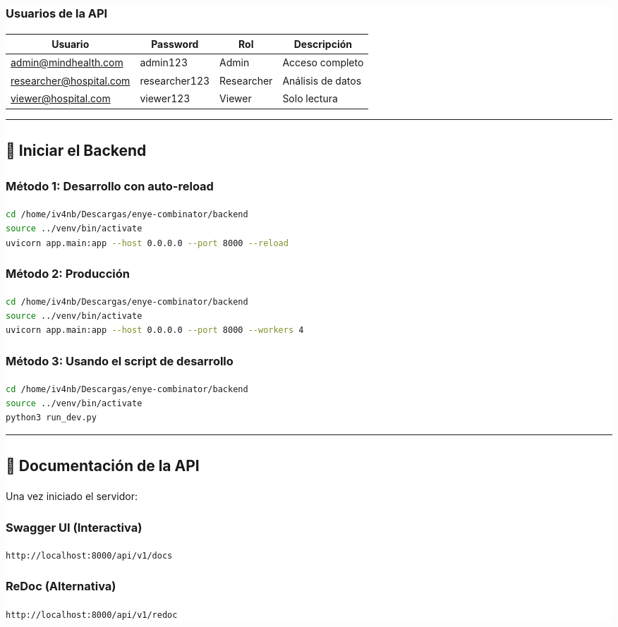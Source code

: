 ### Usuarios de la API

| Usuario | Password | Rol | Descripción |
|---------|----------|-----|-------------|
| admin@mindhealth.com | admin123 | Admin | Acceso completo |
| researcher@hospital.com | researcher123 | Researcher | Análisis de datos |
| viewer@hospital.com | viewer123 | Viewer | Solo lectura |

---

## 🚀 Iniciar el Backend

### Método 1: Desarrollo con auto-reload

```bash
cd /home/iv4nb/Descargas/enye-combinator/backend
source ../venv/bin/activate
uvicorn app.main:app --host 0.0.0.0 --port 8000 --reload
```

### Método 2: Producción

```bash
cd /home/iv4nb/Descargas/enye-combinator/backend
source ../venv/bin/activate
uvicorn app.main:app --host 0.0.0.0 --port 8000 --workers 4
```

### Método 3: Usando el script de desarrollo

```bash
cd /home/iv4nb/Descargas/enye-combinator/backend
source ../venv/bin/activate
python3 run_dev.py
```

---

## 📖 Documentación de la API

Una vez iniciado el servidor:

### Swagger UI (Interactiva)
```
http://localhost:8000/api/v1/docs
```

### ReDoc (Alternativa)
```
http://localhost:8000/api/v1/redoc
```
